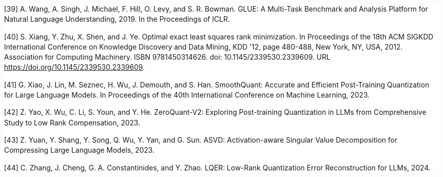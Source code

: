 [39] A. Wang, A. Singh, J. Michael, F. Hill, O. Levy, and S. R. Bowman. GLUE: A Multi-Task Benchmark and Analysis Platform for Natural Language Understanding, 2019. In the Proceedings of ICLR.

[40] S. Xiang, Y. Zhu, X. Shen, and J. Ye. Optimal exact least squares rank minimization. In Proceedings of the 18th ACM SIGKDD International Conference on Knowledge Discovery and Data Mining, KDD '12, page 480-488, New York, NY, USA, 2012. Association for Computing Machinery. ISBN 9781450314626. doi: 10.1145/2339530.2339609. URL https://doi.org/10.1145/2339530.2339609.

[41] G. Xiao, J. Lin, M. Seznec, H. Wu, J. Demouth, and S. Han. SmoothQuant: Accurate and Efficient Post-Training Quantization for Large Language Models. In Proceedings of the 40th International Conference on Machine Learning, 2023.

[42] Z. Yao, X. Wu, C. Li, S. Youn, and Y. He. ZeroQuant-V2: Exploring Post-training Quantization in LLMs from Comprehensive Study to Low Rank Compensation, 2023.

[43] Z. Yuan, Y. Shang, Y. Song, Q. Wu, Y. Yan, and G. Sun. ASVD: Activation-aware Singular Value Decomposition for Compressing Large Language Models, 2023.

[44] C. Zhang, J. Cheng, G. A. Constantinides, and Y. Zhao. LQER: Low-Rank Quantization Error Reconstruction for LLMs, 2024.
